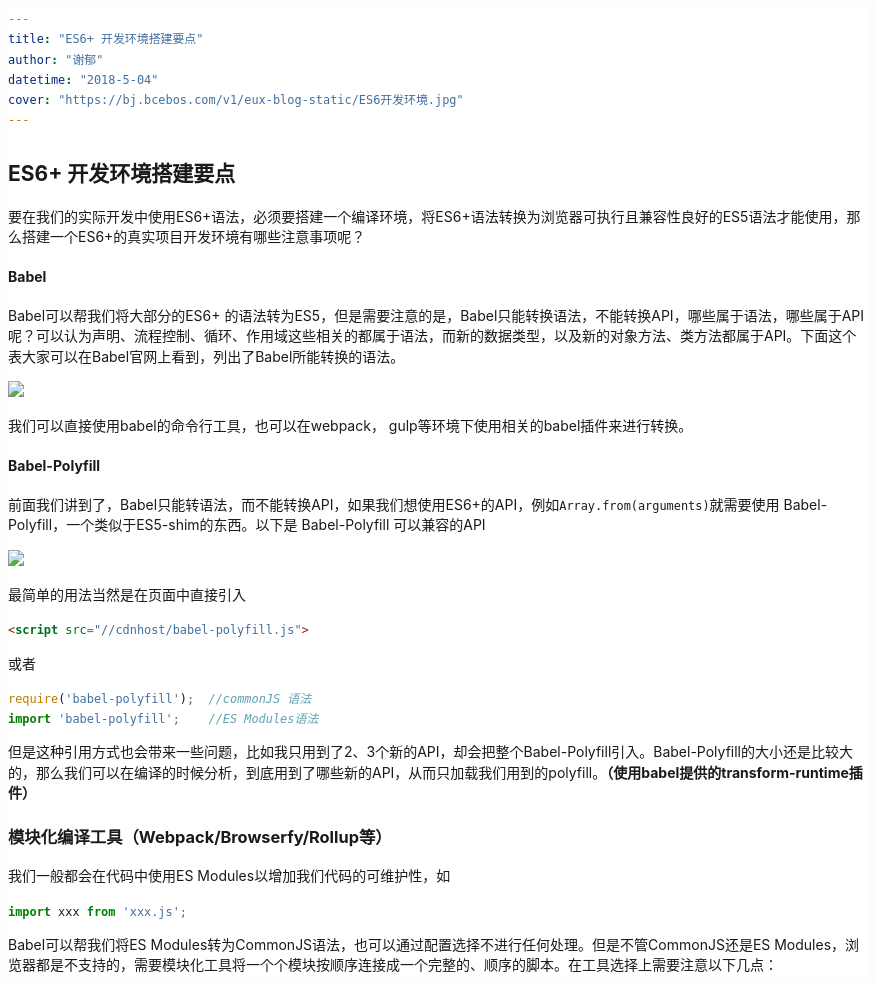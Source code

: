```yaml
---
title: "ES6+ 开发环境搭建要点"
author: "谢郁"
datetime: "2018-5-04"
cover: "https://bj.bcebos.com/v1/eux-blog-static/ES6开发环境.jpg"
---
```


## ES6+ 开发环境搭建要点

要在我们的实际开发中使用ES6+语法，必须要搭建一个编译环境，将ES6+语法转换为浏览器可执行且兼容性良好的ES5语法才能使用，那么搭建一个ES6+的真实项目开发环境有哪些注意事项呢？

#### Babel

Babel可以帮我们将大部分的ES6+ 的语法转为ES5，但是需要注意的是，Babel只能转换语法，不能转换API，哪些属于语法，哪些属于API呢？可以认为声明、流程控制、循环、作用域这些相关的都属于语法，而新的数据类型，以及新的对象方法、类方法都属于API。下面这个表大家可以在Babel官网上看到，列出了Babel所能转换的语法。

<img src="http://qiniu.fe-learn.com/assets/babel.png" width="600">

我们可以直接使用babel的命令行工具，也可以在webpack， gulp等环境下使用相关的babel插件来进行转换。



#### Babel-Polyfill

前面我们讲到了，Babel只能转语法，而不能转换API，如果我们想使用ES6+的API，例如`Array.from(arguments)`就需要使用 Babel-Polyfill，一个类似于ES5-shim的东西。以下是 Babel-Polyfill 可以兼容的API

<img src="http://qiniu.fe-learn.com/assets/babel-polyfill.png" width="600">

最简单的用法当然是在页面中直接引入

```html
<script src="//cdnhost/babel-polyfill.js">
```

或者

```js
require('babel-polyfill');  //commonJS 语法
import 'babel-polyfill';    //ES Modules语法
```

但是这种引用方式也会带来一些问题，比如我只用到了2、3个新的API，却会把整个Babel-Polyfill引入。Babel-Polyfill的大小还是比较大的，那么我们可以在编译的时候分析，到底用到了哪些新的API，从而只加载我们用到的polyfill。**（使用babel提供的transform-runtime插件）**

### 模块化编译工具（Webpack/Browserfy/Rollup等）

我们一般都会在代码中使用ES Modules以增加我们代码的可维护性，如

```js
import xxx from 'xxx.js';
```

Babel可以帮我们将ES Modules转为CommonJS语法，也可以通过配置选择不进行任何处理。但是不管CommonJS还是ES Modules，浏览器都是不支持的，需要模块化工具将一个个模块按顺序连接成一个完整的、顺序的脚本。在工具选择上需要注意以下几点：
